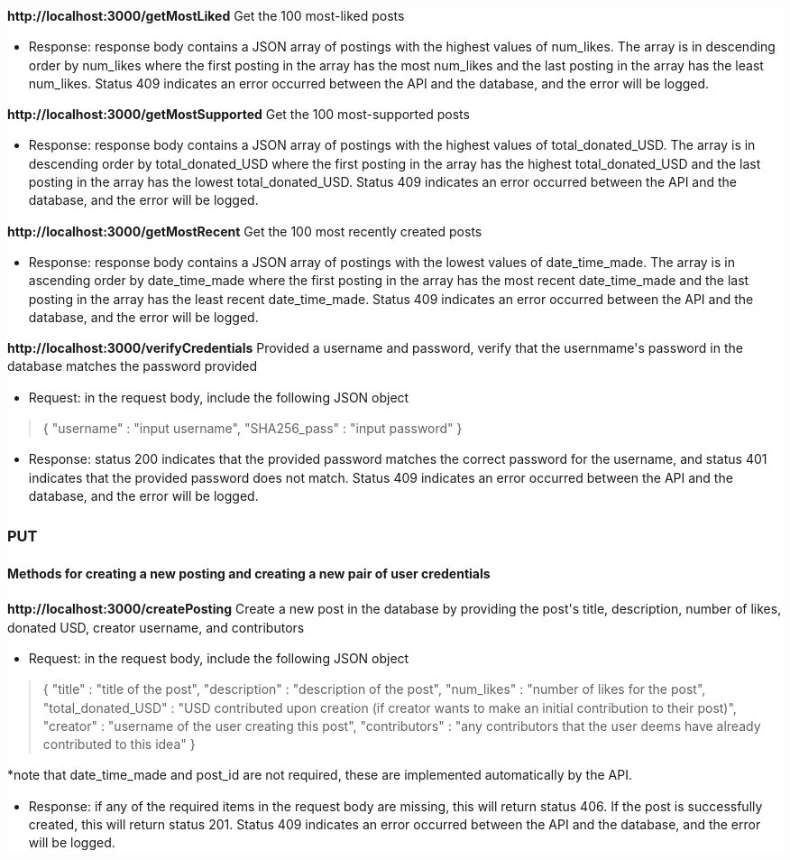 **http://localhost:3000/getMostLiked**
Get the 100 most-liked posts
- Response: response body contains a JSON array of postings with the highest values of num_likes. The array is in descending order by num_likes where the first posting in the array has the most num_likes and the last posting in the array has the least num_likes. Status 409 indicates an error occurred between the API and the database, and the error will be logged.

**http://localhost:3000/getMostSupported**
Get the 100 most-supported posts
- Response: response body contains a JSON array of postings with the highest values of total_donated_USD. The array is in descending order by total_donated_USD where the first posting in the array has the highest total_donated_USD and the last posting in the array has the lowest total_donated_USD. Status 409 indicates an error occurred between the API and the database, and the error will be logged.

**http://localhost:3000/getMostRecent**
Get the 100 most recently created posts
- Response: response body contains a JSON array of postings with the lowest values of date_time_made. The array is in ascending order by date_time_made where the first posting in the array has the most recent date_time_made and the last posting in the array has the least recent date_time_made. Status 409 indicates an error occurred between the API and the database, and the error will be logged.

**http://localhost:3000/verifyCredentials**
Provided a username and password, verify that the usernmame's password in the database matches the password provided
- Request: in the request body, include the following JSON object
>{
"username" : "input username",
"SHA256_pass" : "input password"
}
- Response: status 200 indicates that the provided password matches the correct password for the username, and status 401 indicates that the provided password does not match. Status 409 indicates an error occurred between the API and the database, and the error will be logged.

### PUT
#### Methods for creating a new posting and creating a new pair of user credentials
**http://localhost:3000/createPosting**
Create a new post in the database by providing the post's title, description, number of likes, donated USD, creator username, and contributors
- Request: in the request body, include the following JSON object
>{
"title" : "title of the post",
"description" : "description of the post",
"num_likes" : "number of likes for the post",
"total_donated_USD" : "USD contributed upon creation (if creator wants to make an initial contribution to their post)",
"creator" : "username of the user creating this post",
"contributors" : "any contributors that the user deems have already contributed to this idea"
}

*note that date_time_made and post_id are not required, these are implemented automatically by the API.
- Response: if any of the required items in the request body are missing, this will return status 406. If the post is successfully created, this will return status 201. Status 409 indicates an error occurred between the API and the database, and the error will be logged.
